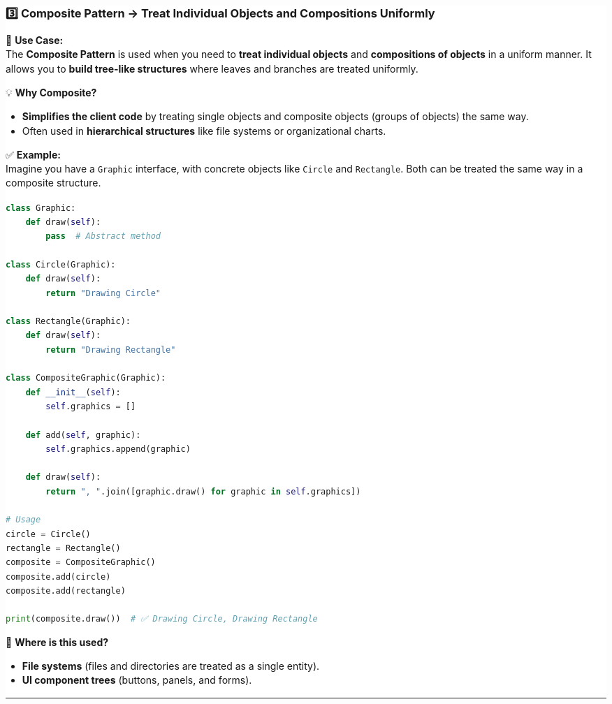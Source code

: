 
### **3️⃣ Composite Pattern → Treat Individual Objects and Compositions Uniformly**
📌 **Use Case:**  
The **Composite Pattern** is used when you need to **treat individual objects** and **compositions of objects** in a uniform manner. It allows you to **build tree-like structures** where leaves and branches are treated uniformly.

💡 **Why Composite?**  
- **Simplifies the client code** by treating single objects and composite objects (groups of objects) the same way.  
- Often used in **hierarchical structures** like file systems or organizational charts.

✅ **Example:**  
Imagine you have a `Graphic` interface, with concrete objects like `Circle` and `Rectangle`. Both can be treated the same way in a composite structure.

```python
class Graphic:
    def draw(self):
        pass  # Abstract method

class Circle(Graphic):
    def draw(self):
        return "Drawing Circle"

class Rectangle(Graphic):
    def draw(self):
        return "Drawing Rectangle"

class CompositeGraphic(Graphic):
    def __init__(self):
        self.graphics = []

    def add(self, graphic):
        self.graphics.append(graphic)

    def draw(self):
        return ", ".join([graphic.draw() for graphic in self.graphics])

# Usage
circle = Circle()
rectangle = Rectangle()
composite = CompositeGraphic()
composite.add(circle)
composite.add(rectangle)

print(composite.draw())  # ✅ Drawing Circle, Drawing Rectangle
```
🎯 **Where is this used?**  
- **File systems** (files and directories are treated as a single entity).  
- **UI component trees** (buttons, panels, and forms).  

---